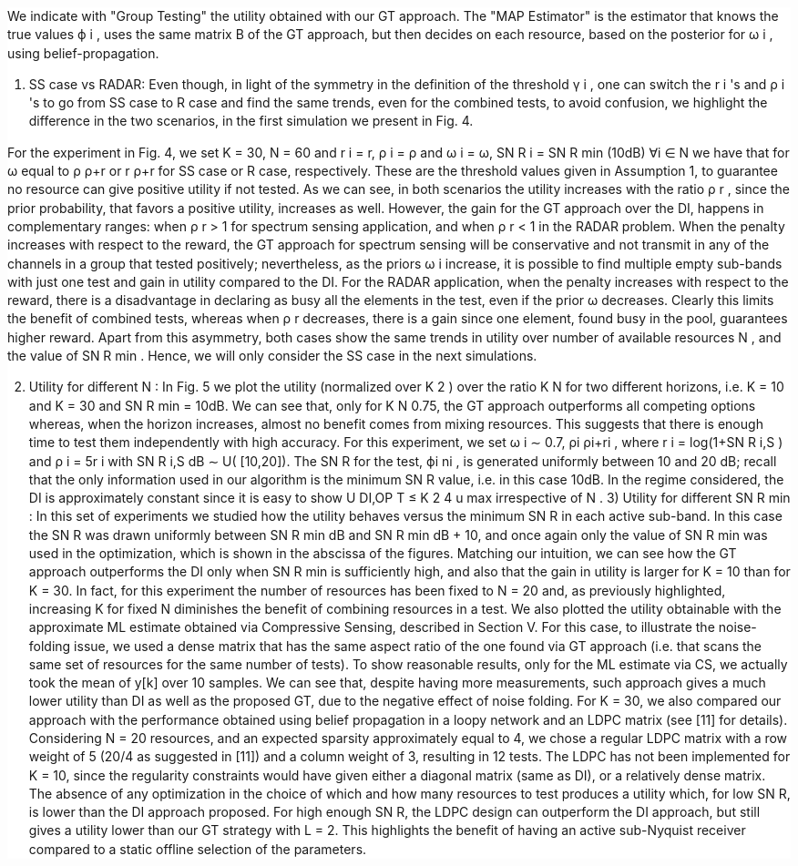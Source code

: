 We indicate with "Group Testing" the utility obtained with our GT approach. The "MAP Estimator" is the estimator that knows the true values ϕ i , uses the same matrix B of the GT approach, but then decides on each resource, based on the posterior for ω i , using belief-propagation.

1) SS case vs RADAR: Even though, in light of the symmetry in the definition of the threshold γ i , one can switch the r i 's and ρ i 's to go from SS case to R case and find the same trends, even for the combined tests, to avoid confusion, we highlight the difference in the two scenarios, in the first simulation we present in Fig. 4.

For the experiment in Fig. 4, we set K = 30, N = 60 and r i = r, ρ i = ρ and ω i = ω, SN R i = SN R min (10dB) ∀i ∈ N we have that for ω equal to ρ ρ+r or r ρ+r for SS case or R case, respectively. These are the threshold values given in Assumption 1, to guarantee no resource can give positive utility if not tested. As we can see, in both scenarios the utility increases with the ratio ρ r , since the prior probability, that favors a positive utility, increases as well. However, the gain for the GT approach over the DI, happens in complementary ranges: when ρ r > 1 for spectrum sensing application, and when ρ r < 1 in the RADAR problem. When the penalty increases with respect to the reward, the GT approach for spectrum sensing will be conservative and not transmit in any of the channels in a group that tested positively; nevertheless, as the priors ω i increase, it is possible to find multiple empty sub-bands with just one test and gain in utility compared to the DI. For the RADAR application, when the penalty increases with respect to the reward, there is a disadvantage in declaring as busy all the elements in the test, even if the prior ω decreases. Clearly this limits the benefit of combined tests, whereas when ρ r decreases, there is a gain since one element, found busy in the pool, guarantees higher reward. Apart from this asymmetry, both cases show the same trends in utility over number of available resources N , and the value of SN R min . Hence, we will only consider the SS case in the next simulations.

2) Utility for different N : In Fig. 5 we plot the utility (normalized over K 2 ) over the ratio K N for two different horizons, i.e. K = 10 and K = 30 and SN R min = 10dB. We can see that, only for K N 0.75, the GT approach outperforms all competing options whereas, when the horizon increases, almost no benefit comes from mixing resources. This suggests that there is enough time to test them independently with high accuracy. For this experiment, we set ω i ∼ 0.7, ρi ρi+ri , where r i = log(1+SN R i,S ) and ρ i = 5r i with SN R i,S dB ∼ U( [10,20]). The SN R for the test, ϕi ni , is generated uniformly between 10 and 20 dB; recall that the only information used in our algorithm is the minimum SN R value, i.e. in this case 10dB. In the regime considered, the DI is approximately constant since it is easy to show U DI,OP T ≤ K 2 4 u max irrespective of N . 3) Utility for different SN R min : In this set of experiments we studied how the utility behaves versus the minimum SN R in each active sub-band. In this case the SN R was drawn uniformly between SN R min dB and SN R min dB + 10, and once again only the value of SN R min was used in the optimization, which is shown in the abscissa of the figures. Matching our intuition, we can see how the GT approach outperforms the DI only when SN R min is sufficiently high, and also that the gain in utility is larger for K = 10 than for K = 30. In fact, for this experiment the number of resources has been fixed to N = 20 and, as previously highlighted, increasing K for fixed N diminishes the benefit of combining resources in a test. We also plotted the utility obtainable with the approximate ML estimate obtained via Compressive Sensing, described in Section V. For this case, to illustrate the noise-folding issue, we used a dense matrix that has the same aspect ratio of the one found via GT approach (i.e. that scans the same set of resources for the same number of tests). To show reasonable results, only for the ML estimate via CS, we actually took the mean of y[k] over 10 samples. We can see that, despite having more measurements, such approach gives a much lower utility than DI as well as the proposed GT, due to the negative effect of noise folding. For K = 30, we also compared our approach with the performance obtained using belief propagation in a loopy network and an LDPC matrix (see [11] for details). Considering N = 20 resources, and an expected sparsity approximately equal to 4, we chose a regular LDPC matrix with a row weight of 5 (20/4 as suggested in [11]) and a column weight of 3, resulting in 12 tests. The LDPC has not been implemented for K = 10, since the regularity constraints would have given either a diagonal matrix (same as DI), or a relatively dense matrix. The absence of any optimization in the choice of which and how many resources to test produces a utility which, for low SN R, is lower than the DI approach proposed. For high enough SN R, the LDPC design can outperform the DI approach, but still gives a utility lower than our GT strategy with L = 2. This highlights the benefit of having an active sub-Nyquist receiver compared to a static offline selection of the parameters.

